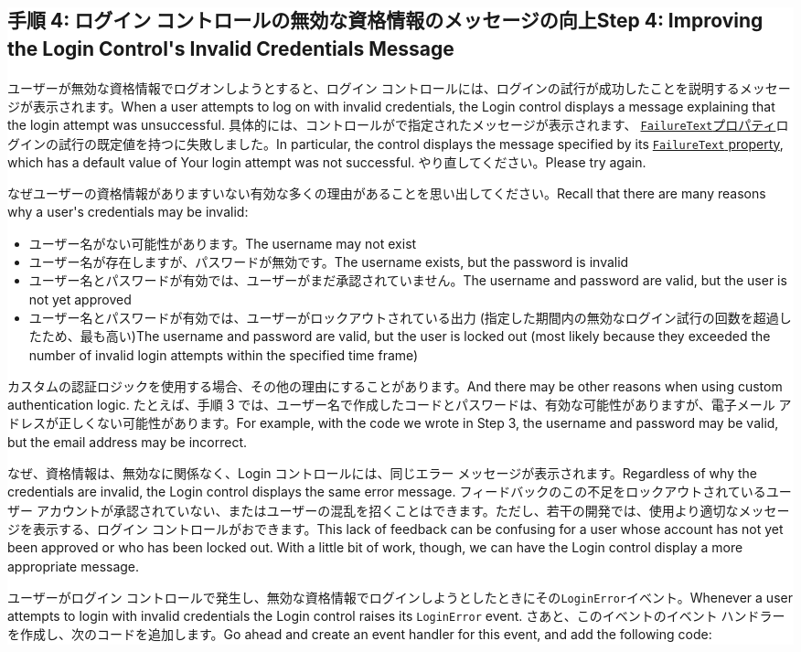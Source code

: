 
## <a name="step-4-improving-the-login-controls-invalid-credentials-message"></a><span data-ttu-id="eb699-313">手順 4: ログイン コントロールの無効な資格情報のメッセージの向上</span><span class="sxs-lookup"><span data-stu-id="eb699-313">Step 4: Improving the Login Control's Invalid Credentials Message</span></span>

<span data-ttu-id="eb699-314">ユーザーが無効な資格情報でログオンしようとすると、ログイン コントロールには、ログインの試行が成功したことを説明するメッセージが表示されます。</span><span class="sxs-lookup"><span data-stu-id="eb699-314">When a user attempts to log on with invalid credentials, the Login control displays a message explaining that the login attempt was unsuccessful.</span></span> <span data-ttu-id="eb699-315">具体的には、コントロールがで指定されたメッセージが表示されます、 [ `FailureText`プロパティ](https://msdn.microsoft.com/library/system.web.ui.webcontrols.login.failuretext.aspx)ログインの試行の既定値を持つに失敗しました。</span><span class="sxs-lookup"><span data-stu-id="eb699-315">In particular, the control displays the message specified by its [`FailureText` property](https://msdn.microsoft.com/library/system.web.ui.webcontrols.login.failuretext.aspx), which has a default value of Your login attempt was not successful.</span></span> <span data-ttu-id="eb699-316">やり直してください。</span><span class="sxs-lookup"><span data-stu-id="eb699-316">Please try again.</span></span>

<span data-ttu-id="eb699-317">なぜユーザーの資格情報がありますいない有効な多くの理由があることを思い出してください。</span><span class="sxs-lookup"><span data-stu-id="eb699-317">Recall that there are many reasons why a user's credentials may be invalid:</span></span>

- <span data-ttu-id="eb699-318">ユーザー名がない可能性があります。</span><span class="sxs-lookup"><span data-stu-id="eb699-318">The username may not exist</span></span>
- <span data-ttu-id="eb699-319">ユーザー名が存在しますが、パスワードが無効です。</span><span class="sxs-lookup"><span data-stu-id="eb699-319">The username exists, but the password is invalid</span></span>
- <span data-ttu-id="eb699-320">ユーザー名とパスワードが有効では、ユーザーがまだ承認されていません。</span><span class="sxs-lookup"><span data-stu-id="eb699-320">The username and password are valid, but the user is not yet approved</span></span>
- <span data-ttu-id="eb699-321">ユーザー名とパスワードが有効では、ユーザーがロックアウトされている出力 (指定した期間内の無効なログイン試行の回数を超過したため、最も高い)</span><span class="sxs-lookup"><span data-stu-id="eb699-321">The username and password are valid, but the user is locked out (most likely because they exceeded the number of invalid login attempts within the specified time frame)</span></span>

<span data-ttu-id="eb699-322">カスタムの認証ロジックを使用する場合、その他の理由にすることがあります。</span><span class="sxs-lookup"><span data-stu-id="eb699-322">And there may be other reasons when using custom authentication logic.</span></span> <span data-ttu-id="eb699-323">たとえば、手順 3 では、ユーザー名で作成したコードとパスワードは、有効な可能性がありますが、電子メール アドレスが正しくない可能性があります。</span><span class="sxs-lookup"><span data-stu-id="eb699-323">For example, with the code we wrote in Step 3, the username and password may be valid, but the email address may be incorrect.</span></span>

<span data-ttu-id="eb699-324">なぜ、資格情報は、無効なに関係なく、Login コントロールには、同じエラー メッセージが表示されます。</span><span class="sxs-lookup"><span data-stu-id="eb699-324">Regardless of why the credentials are invalid, the Login control displays the same error message.</span></span> <span data-ttu-id="eb699-325">フィードバックのこの不足をロックアウトされているユーザー アカウントが承認されていない、またはユーザーの混乱を招くことはできます。ただし、若干の開発では、使用より適切なメッセージを表示する、ログイン コントロールがおできます。</span><span class="sxs-lookup"><span data-stu-id="eb699-325">This lack of feedback can be confusing for a user whose account has not yet been approved or who has been locked out. With a little bit of work, though, we can have the Login control display a more appropriate message.</span></span>

<span data-ttu-id="eb699-326">ユーザーがログイン コントロールで発生し、無効な資格情報でログインしようとしたときにその`LoginError`イベント。</span><span class="sxs-lookup"><span data-stu-id="eb699-326">Whenever a user attempts to login with invalid credentials the Login control raises its `LoginError` event.</span></span> <span data-ttu-id="eb699-327">さあと、このイベントのイベント ハンドラーを作成し、次のコードを追加します。</span><span class="sxs-lookup"><span data-stu-id="eb699-327">Go ahead and create an event handler for this event, and add the following code:</span></span>
